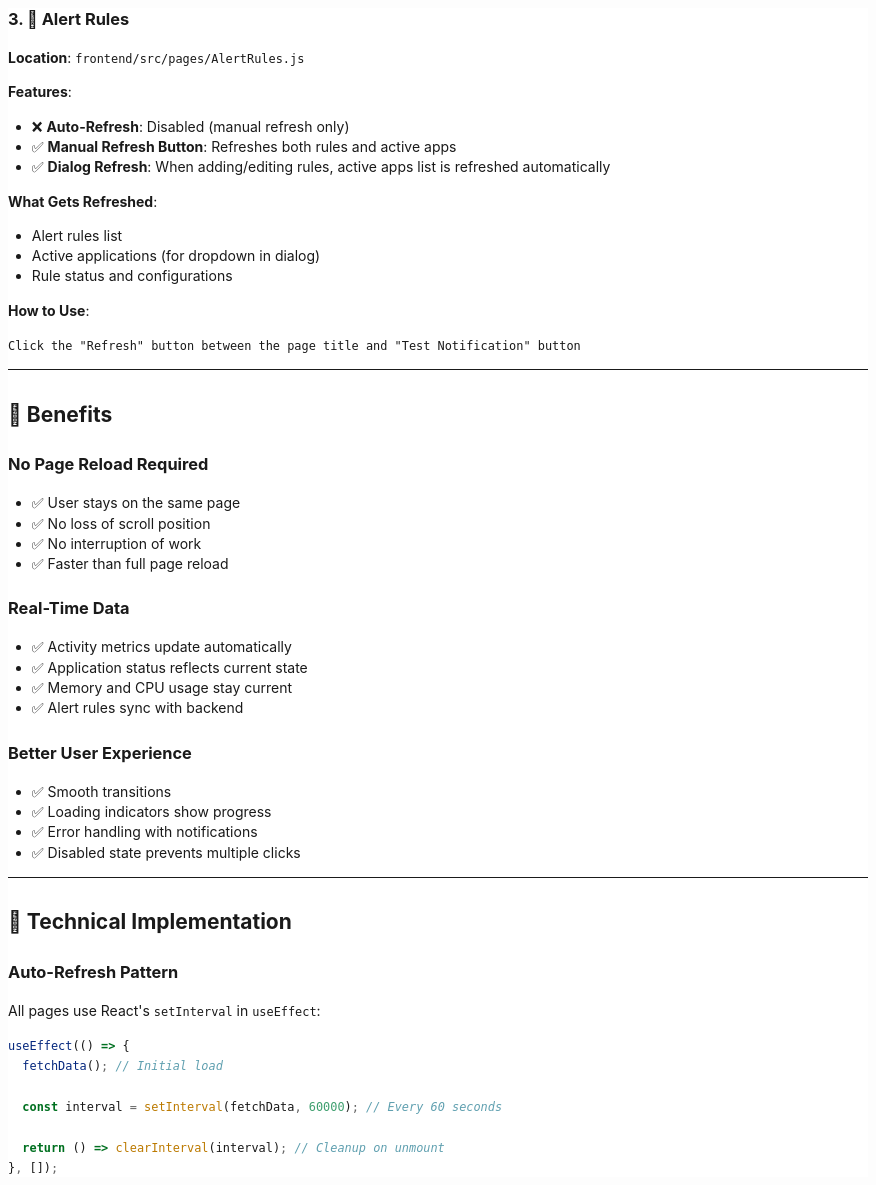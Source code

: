
### 3. 🔔 Alert Rules
**Location**: `frontend/src/pages/AlertRules.js`

**Features**:
- ❌ **Auto-Refresh**: Disabled (manual refresh only)
- ✅ **Manual Refresh Button**: Refreshes both rules and active apps
- ✅ **Dialog Refresh**: When adding/editing rules, active apps list is refreshed automatically

**What Gets Refreshed**:
- Alert rules list
- Active applications (for dropdown in dialog)
- Rule status and configurations

**How to Use**:
```
Click the "Refresh" button between the page title and "Test Notification" button
```

---

## 🎯 Benefits

### No Page Reload Required
- ✅ User stays on the same page
- ✅ No loss of scroll position
- ✅ No interruption of work
- ✅ Faster than full page reload

### Real-Time Data
- ✅ Activity metrics update automatically
- ✅ Application status reflects current state
- ✅ Memory and CPU usage stay current
- ✅ Alert rules sync with backend

### Better User Experience
- ✅ Smooth transitions
- ✅ Loading indicators show progress
- ✅ Error handling with notifications
- ✅ Disabled state prevents multiple clicks

---

## 🔧 Technical Implementation

### Auto-Refresh Pattern

All pages use React's `setInterval` in `useEffect`:

```javascript
useEffect(() => {
  fetchData(); // Initial load
  
  const interval = setInterval(fetchData, 60000); // Every 60 seconds
  
  return () => clearInterval(interval); // Cleanup on unmount
}, []);
```
